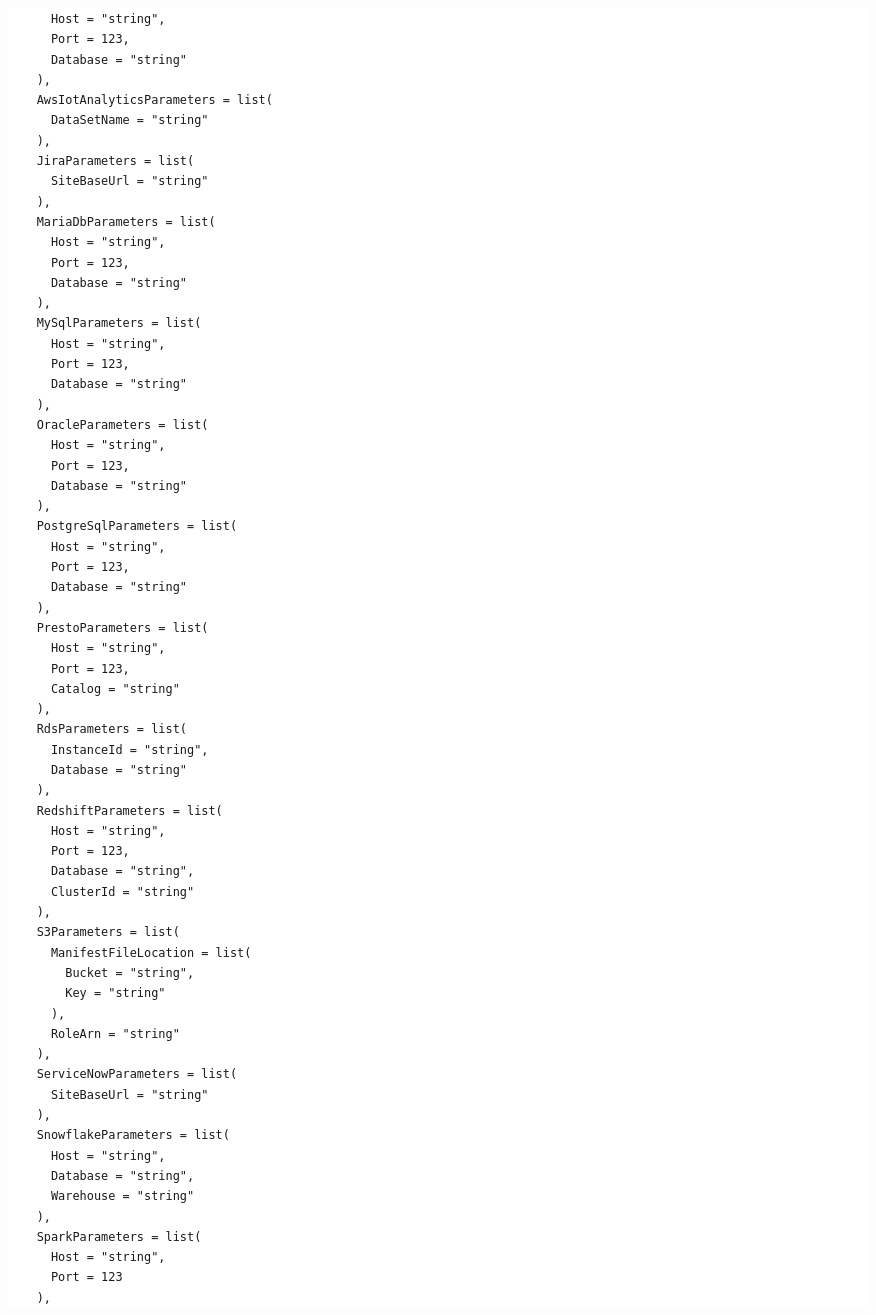           Host = "string",
          Port = 123,
          Database = "string"
        ),
        AwsIotAnalyticsParameters = list(
          DataSetName = "string"
        ),
        JiraParameters = list(
          SiteBaseUrl = "string"
        ),
        MariaDbParameters = list(
          Host = "string",
          Port = 123,
          Database = "string"
        ),
        MySqlParameters = list(
          Host = "string",
          Port = 123,
          Database = "string"
        ),
        OracleParameters = list(
          Host = "string",
          Port = 123,
          Database = "string"
        ),
        PostgreSqlParameters = list(
          Host = "string",
          Port = 123,
          Database = "string"
        ),
        PrestoParameters = list(
          Host = "string",
          Port = 123,
          Catalog = "string"
        ),
        RdsParameters = list(
          InstanceId = "string",
          Database = "string"
        ),
        RedshiftParameters = list(
          Host = "string",
          Port = 123,
          Database = "string",
          ClusterId = "string"
        ),
        S3Parameters = list(
          ManifestFileLocation = list(
            Bucket = "string",
            Key = "string"
          ),
          RoleArn = "string"
        ),
        ServiceNowParameters = list(
          SiteBaseUrl = "string"
        ),
        SnowflakeParameters = list(
          Host = "string",
          Database = "string",
          Warehouse = "string"
        ),
        SparkParameters = list(
          Host = "string",
          Port = 123
        ),